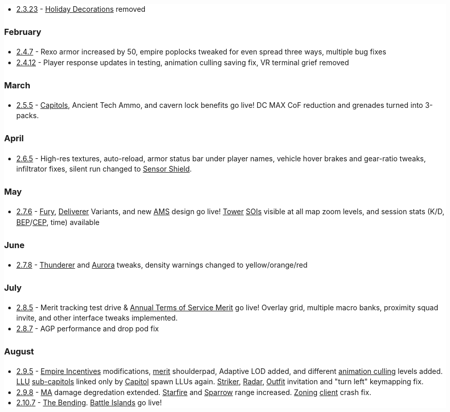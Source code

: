 - [2.3.23](2.md.3.23 "wikilink") - [Holiday
  Decorations](Holiday_Decorations.md "wikilink") removed

### February

- [2.4.7](2.md.4.7 "wikilink") - Rexo armor increased by 50, empire
  poplocks tweaked for even spread three ways, multiple bug fixes
- [2.4.12](2.md.4.12 "wikilink") - Player response updates in testing,
  animation culling saving fix, VR terminal grief removed

### March

- [2.5.5](2.md.5.5 "wikilink") - [Capitols](Capitol.md "wikilink"), Ancient
  Tech Ammo, and cavern lock benefits go live! DC MAX CoF reduction
  and grenades turned into 3-packs.

### April

- [2.6.5](2.md.6.5 "wikilink") - High-res textures, auto-reload, armor
  status bar under player names, vehicle hover brakes and gear-ratio
  tweaks, infiltrator fixes, silent run changed to [Sensor
  Shield](Sensor_Shield.md "wikilink").

### May

- [2.7.6](2.md.7.6 "wikilink") - [Fury](Fury.md "wikilink"),
  [Deliverer](Deliverer.md "wikilink") Variants, and new
  [AMS](AMS.md "wikilink") design go live! [Tower](Tower.md "wikilink")
  [SOIs](SOI.md "wikilink") visible at all map zoom levels, and session
  stats (K/D, [BEP](BEP.md "wikilink")/[CEP](CEP.md "wikilink"), time)
  available

### June

- [2.7.8](2.md.7.8 "wikilink") - [Thunderer](Thunderer.md "wikilink") and
  [Aurora](Aurora.md "wikilink") tweaks, density warnings changed to
  yellow/orange/red

### July

- [2.8.5](2.md.8.5 "wikilink") - Merit tracking test drive & [Annual
  Terms of Service Merit](Term_of_Service.md "wikilink") go live! Overlay
  grid, multiple macro banks, proximity squad invite, and other
  interface tweaks implemented.
- [2.8.7](2.md.8.7 "wikilink") - AGP performance and drop pod fix

### August

- [2.9.5](2.md.9.5 "wikilink") - [Empire
  Incentives](Empire_Incentives.md "wikilink") modifications,
  [merit](Merit_Commendation.md "wikilink") shoulderpad, Adaptive LOD
  added, and different [animation
  culling](Animation_Culling.md "wikilink") levels added.
  [LLU](LLU.md "wikilink") [sub-capitols](Sub-Capitol.md "wikilink") linked
  only by [Capitol](Capitol.md "wikilink") spawn LLUs again.
  [Striker](Striker.md "wikilink"), [Radar](Radar.md "wikilink"),
  [Outfit](Outfit.md "wikilink") invitation and "turn left" keymapping
  fix.
- [2.9.8](2.md.9.8 "wikilink") - [MA](Medium_Assault.md "wikilink") damage
  degredation extended. [Starfire](Starfire.md "wikilink") and
  [Sparrow](Sparrow.md "wikilink") range increased.
  [Zoning](Zone.md "wikilink") [client](client.md "wikilink") crash fix.
- [2.10.7](2.md.10.7 "wikilink") - [The Bending](The_Bending.md "wikilink").
  [Battle Islands](Battle_Islands.md "wikilink") go live!
